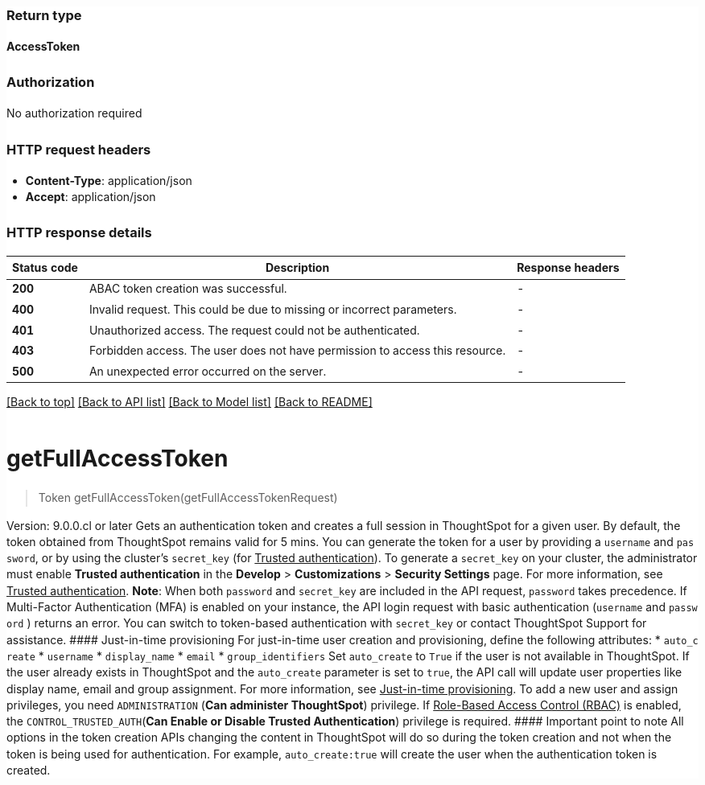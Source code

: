 ### Return type

**AccessToken**

### Authorization

No authorization required

### HTTP request headers

 - **Content-Type**: application/json
 - **Accept**: application/json


### HTTP response details
| Status code | Description | Response headers |
|-------------|-------------|------------------|
**200** | ABAC token creation was successful. |  -  |
**400** | Invalid request. This could be due to missing or incorrect parameters. |  -  |
**401** | Unauthorized access. The request could not be authenticated. |  -  |
**403** | Forbidden access. The user does not have permission to access this resource. |  -  |
**500** | An unexpected error occurred on the server. |  -  |

[[Back to top]](#) [[Back to API list]](README.md#documentation-for-api-endpoints) [[Back to Model list]](README.md#documentation-for-models) [[Back to README]](README.md)

# **getFullAccessToken**
> Token getFullAccessToken(getFullAccessTokenRequest)

  Version: 9.0.0.cl or later   Gets an authentication token and creates a full session in ThoughtSpot for a given user. By default, the token obtained from ThoughtSpot remains valid for 5 mins.  You can generate the token for a user by providing a `username` and `password`, or by using the cluster’s `secret_key` (for [Trusted authentication](https://developers.thoughtspot.com/docs/?pageid=trusted-auth#trusted-auth-enable)).  To generate a `secret_key` on your cluster, the administrator must enable **Trusted authentication** in the **Develop** > **Customizations** > **Security Settings** page. For more information, see [Trusted authentication](https://developers.thoughtspot.com/docs/?pageid=trusted-auth#trusted-auth-enable).  **Note**: When both `password` and `secret_key` are included in the API request, `password` takes precedence.  If Multi-Factor Authentication (MFA) is enabled on your instance, the API login request with basic authentication (`username`  and `password` ) returns an error. You can switch to token-based authentication with  `secret_key`  or contact ThoughtSpot Support for assistance.  #### Just-in-time provisioning  For just-in-time user creation and provisioning, define the following attributes:  * `auto_create` * `username` * `display_name` * `email` * `group_identifiers`  Set `auto_create` to `True` if the user is not available in ThoughtSpot. If the user already exists in ThoughtSpot and the `auto_create` parameter is set to `true`, the API call will update user properties like display name, email and group assignment.  For more information, see [Just-in-time provisioning](https://developers.thoughtspot.com/docs/just-in-time-provisioning).  To add a new user and assign privileges, you need `ADMINISTRATION` (**Can administer ThoughtSpot**) privilege. If [Role-Based Access Control (RBAC)](https://developers.thoughtspot.com/docs/rbac) is enabled, the `CONTROL_TRUSTED_AUTH`(**Can Enable or Disable Trusted Authentication**) privilege is required.  #### Important point to note All options in the token creation APIs changing the content in ThoughtSpot will do so during the token creation and not when the token is being used for authentication. For example, `auto_create:true` will create the user when the authentication token is created.      
